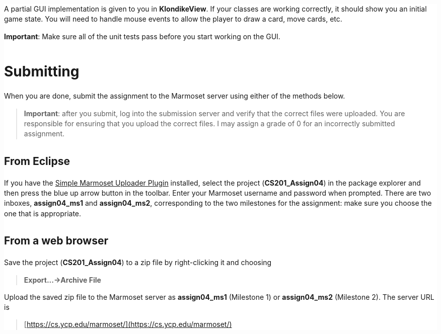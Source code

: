 A partial GUI implementation is given to you in **KlondikeView**.  If your classes are working correctly, it should show you an initial game state.  You will need to handle mouse events to allow the player to draw a card, move cards, etc.

<div class="callout"><b>Important</b>: Make sure all of the unit tests pass before you start working on the GUI.</div>

# Submitting

When you are done, submit the assignment to the Marmoset server using either of the methods below.

> **Important**: after you submit, log into the submission server and verify that the correct files were uploaded. You are responsible for ensuring that you upload the correct files. I may assign a grade of 0 for an incorrectly submitted assignment.

From Eclipse
------------

If you have the [Simple Marmoset Uploader Plugin](../resources/index.html) installed, select the project (**CS201\_Assign04**) in the package explorer and then press the blue up arrow button in the toolbar. Enter your Marmoset username and password when prompted. There are two inboxes, **assign04\_ms1** and **assign04\_ms2**, corresponding to the two milestones for the assignment: make sure you choose the one that is appropriate.

From a web browser
------------------

Save the project (**CS201\_Assign04**) to a zip file by right-clicking it and choosing

> **Export...&rarr;Archive File**

Upload the saved zip file to the Marmoset server as **assign04\_ms1** (Milestone 1) or **assign04\_ms2** (Milestone 2). The server URL is

> [https://cs.ycp.edu/marmoset/](https://cs.ycp.edu/marmoset/)
